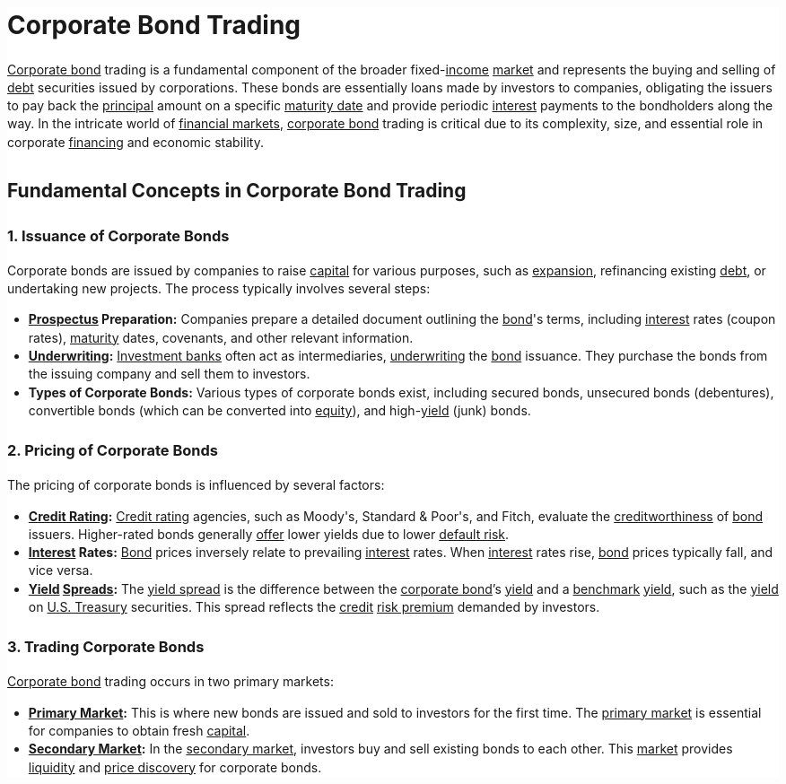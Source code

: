 # Corporate Bond Trading

[Corporate bond](../c/corporate_bond.md) trading is a fundamental component of the broader fixed-[income](../i/income.md) [market](../m/market.md) and represents the buying and selling of [debt](../d/debt.md) securities issued by corporations. These bonds are essentially loans made by investors to companies, obligating the issuers to pay back the [principal](../p/principal.md) amount on a specific [maturity date](../m/maturity_date.md) and provide periodic [interest](../i/interest.md) payments to the bondholders along the way. In the intricate world of [financial markets](../f/financial_market.md), [corporate bond](../c/corporate_bond.md) trading is critical due to its complexity, size, and essential role in corporate [financing](../f/financing.md) and economic stability.

## Fundamental Concepts in Corporate Bond Trading

### 1. **Issuance of Corporate Bonds**

Corporate bonds are issued by companies to raise [capital](../c/capital.md) for various purposes, such as [expansion](../e/expansion.md), refinancing existing [debt](../d/debt.md), or undertaking new projects. The process typically involves several steps:

- **[Prospectus](../p/prospectus.md) Preparation:** Companies prepare a detailed document outlining the [bond](../b/bond.md)'s terms, including [interest](../i/interest.md) rates (coupon rates), [maturity](../m/maturity.md) dates, covenants, and other relevant information.
- **[Underwriting](../u/underwriting.md):** [Investment banks](../i/investment_bank_(ib).md) often act as intermediaries, [underwriting](../u/underwriting.md) the [bond](../b/bond.md) issuance. They purchase the bonds from the issuing company and sell them to investors.
- **Types of Corporate Bonds:** Various types of corporate bonds exist, including secured bonds, unsecured bonds (debentures), convertible bonds (which can be converted into [equity](../e/equity.md)), and high-[yield](../y/yield.md) (junk) bonds.

### 2. **Pricing of Corporate Bonds**

The pricing of corporate bonds is influenced by several factors:

- **[Credit Rating](../c/credit_rating.md):** [Credit rating](../c/credit_rating.md) agencies, such as Moody's, Standard & Poor's, and Fitch, evaluate the [creditworthiness](../c/creditworthiness.md) of [bond](../b/bond.md) issuers. Higher-rated bonds generally [offer](../o/offer.md) lower yields due to lower [default risk](../d/default_risk.md).
- **[Interest](../i/interest.md) Rates:** [Bond](../b/bond.md) prices inversely relate to prevailing [interest](../i/interest.md) rates. When [interest](../i/interest.md) rates rise, [bond](../b/bond.md) prices typically fall, and vice versa.
- **[Yield](../y/yield.md) [Spreads](../s/spreads.md):** The [yield spread](../y/yield_spread.md) is the difference between the [corporate bond](../c/corporate_bond.md)’s [yield](../y/yield.md) and a [benchmark](../b/benchmark.md) [yield](../y/yield.md), such as the [yield](../y/yield.md) on [U.S. Treasury](../u/u.s._treasury.md) securities. This spread reflects the [credit](../c/credit.md) [risk premium](../r/risk_premium.md) demanded by investors.

### 3. **Trading Corporate Bonds**

[Corporate bond](../c/corporate_bond.md) trading occurs in two primary markets:

- **[Primary Market](../p/primary_market.md):** This is where new bonds are issued and sold to investors for the first time. The [primary market](../p/primary_market.md) is essential for companies to obtain fresh [capital](../c/capital.md).
- **[Secondary Market](../s/secondary_market.md):** In the [secondary market](../s/secondary_market.md), investors buy and sell existing bonds to each other. This [market](../m/market.md) provides [liquidity](../l/liquidity.md) and [price discovery](../p/price_discovery.md) for corporate bonds.
